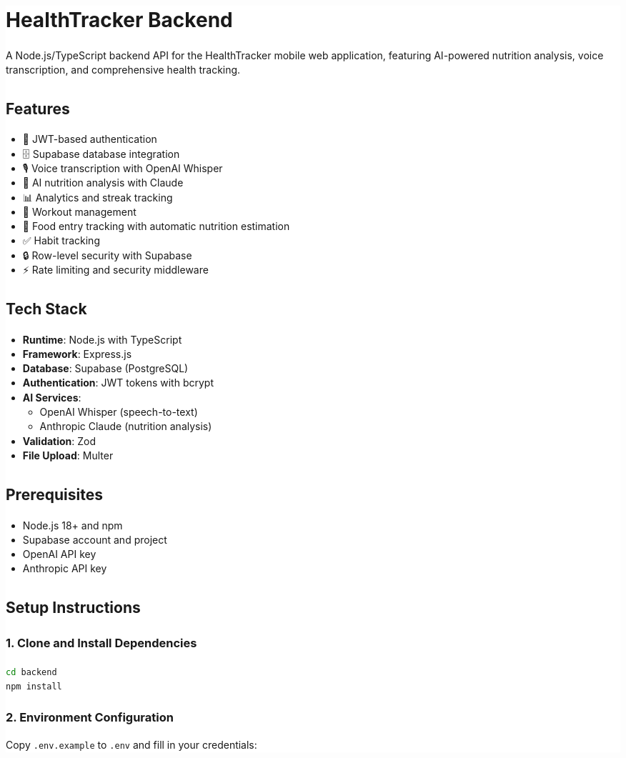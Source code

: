 # HealthTracker Backend

A Node.js/TypeScript backend API for the HealthTracker mobile web application, featuring AI-powered nutrition analysis, voice transcription, and comprehensive health tracking.

## Features

- 🔐 JWT-based authentication
- 🗄️ Supabase database integration
- 🎙️ Voice transcription with OpenAI Whisper
- 🤖 AI nutrition analysis with Claude
- 📊 Analytics and streak tracking
- 🏃 Workout management
- 🥗 Food entry tracking with automatic nutrition estimation
- ✅ Habit tracking
- 🔒 Row-level security with Supabase
- ⚡ Rate limiting and security middleware

## Tech Stack

- **Runtime**: Node.js with TypeScript
- **Framework**: Express.js
- **Database**: Supabase (PostgreSQL)
- **Authentication**: JWT tokens with bcrypt
- **AI Services**: 
  - OpenAI Whisper (speech-to-text)
  - Anthropic Claude (nutrition analysis)
- **Validation**: Zod
- **File Upload**: Multer

## Prerequisites

- Node.js 18+ and npm
- Supabase account and project
- OpenAI API key
- Anthropic API key

## Setup Instructions

### 1. Clone and Install Dependencies

```bash
cd backend
npm install
```

### 2. Environment Configuration

Copy `.env.example` to `.env` and fill in your credentials:
